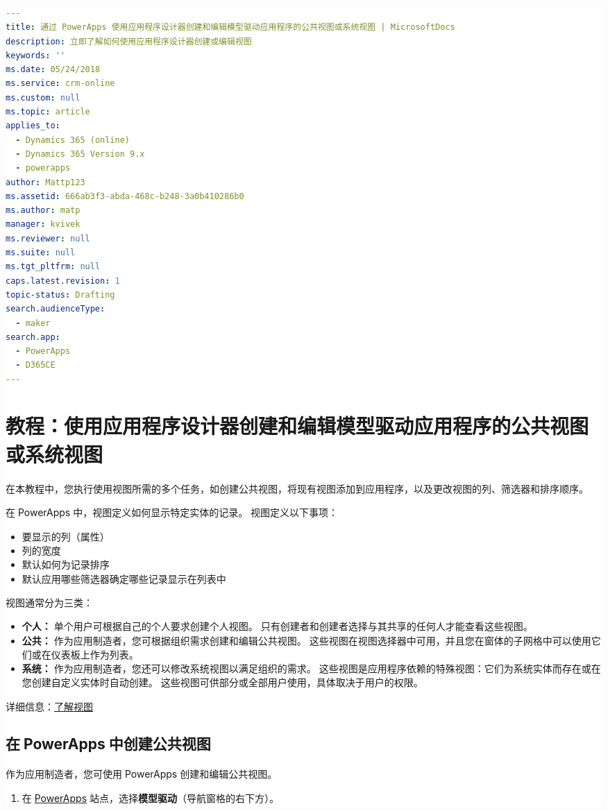 ```yaml
---
title: 通过 PowerApps 使用应用程序设计器创建和编辑模型驱动应用程序的公共视图或系统视图 | MicrosoftDocs
description: 立即了解如何使用应用程序设计器创建或编辑视图
keywords: ''
ms.date: 05/24/2018
ms.service: crm-online
ms.custom: null
ms.topic: article
applies_to:
  - Dynamics 365 (online)
  - Dynamics 365 Version 9.x
  - powerapps
author: Mattp123
ms.assetid: 666ab3f3-abda-468c-b248-3a0b410286b0
ms.author: matp
manager: kvivek
ms.reviewer: null
ms.suite: null
ms.tgt_pltfrm: null
caps.latest.revision: 1
topic-status: Drafting
search.audienceType:
  - maker
search.app:
  - PowerApps
  - D365CE
---
```


# <a name="tutorial-create-and-edit-public-or-system-model-driven-app-views-by-using-the-app-designer"></a>教程：使用应用程序设计器创建和编辑模型驱动应用程序的公共视图或系统视图

在本教程中，您执行使用视图所需的多个任务，如创建公共视图，将现有视图添加到应用程序，以及更改视图的列、筛选器和排序顺序。

在 PowerApps 中，视图定义如何显示特定实体的记录。 视图定义以下事项：
-  要显示的列（属性）
-  列的宽度
-  默认如何为记录排序
-  默认应用哪些筛选器确定哪些记录显示在列表中

视图通常分为三类：
- **个人：** 单个用户可根据自己的个人要求创建个人视图。 只有创建者和创建者选择与其共享的任何人才能查看这些视图。 
- **公共：** 作为应用制造者，您可根据组织需求创建和编辑公共视图。 这些视图在视图选择器中可用，并且您在窗体的子网格中可以使用它们或在仪表板上作为列表。
- **系统：** 作为应用制造者，您还可以修改系统视图以满足组织的需求。 这些视图是应用程序依赖的特殊视图：它们为系统实体而存在或在您创建自定义实体时自动创建。 这些视图可供部分或全部用户使用，具体取决于用户的权限。

详细信息：[了解视图](create-edit-views.md)

## <a name="create-a-public-view-in-powerapps"></a>在 PowerApps 中创建公共视图
作为应用制造者，您可使用 PowerApps 创建和编辑公共视图。
1. 在 [PowerApps](https://web.powerapps.com/?utm_source=padocs&utm_medium=linkinadoc&utm_campaign=referralsfromdoc) 站点，选择**模型驱动**（导航窗格的右下方）。  
